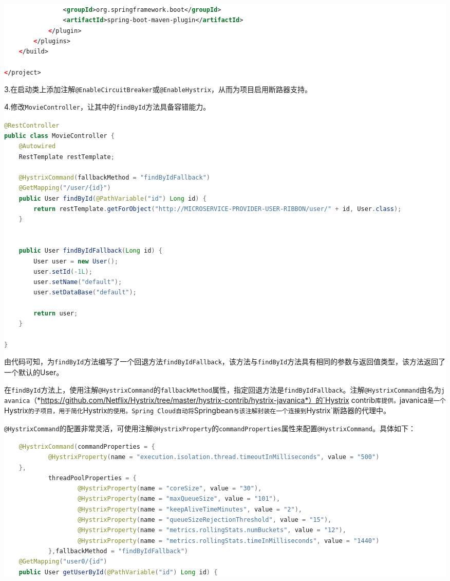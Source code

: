 ```xml
                <groupId>org.springframework.boot</groupId>
                <artifactId>spring-boot-maven-plugin</artifactId>
            </plugin>
        </plugins>
    </build>

</project>
```

3.在启动类上添加注解`@EnableCircuitBreaker`或`@EnableHystrix`，从而为项目启用断路器支持。

4.修改`MovieController`，让其中的`findById`方法具备容错能力。

```java
@RestController
public class MovieController {
    @Autowired
    RestTemplate restTemplate;

    @HystrixCommand(fallbackMethod = "findByIdFallback")
    @GetMapping("/user/{id}")
    public User findById(@PathVariable("id") Long id) {
        return restTemplate.getForObject("http://MICROSERVICE-PROVIDER-USER-RIBBON/user/" + id, User.class);
    }


    public User findByIdFallback(Long id) {
        User user = new User();
        user.setId(-1L);
        user.setName("default");
        user.setDataBase("default");
        
        return user;
    }

}
```

​       由代码可知，为`findById`方法编写了一个回退方法`findByIdFallback`，该方法与`findById`方法具有相同的参数与返回值类型，该方法返回了一个默认的User。

​     在`findById`方法上，使用注解`@HystrixCommand`的`fallbackMethod`属性，指定回退方法是`findByIdFallback`。注解`@HystrixCommand`由名为`javanica`（*https://github.com/Netflix/Hystrix/tree/master/hystrix-contrib/hystrix-javanica*）的`Hystrix contrib`库提供。`javanica`是一个`Hystrix`的子项目，用于简化`Hystrix`的使用。Spring Cloud自动将`Springbean`与该注解封装在一个连接到`Hystrix`断路器的代理中。

​      `@HystrixCommand`的配置非常灵活，可使用注解`@HystrixProperty`的`commandProperties`属性来配置`@HystrixCommand`。具体如下：



```java
    @HystrixCommand(commandProperties = {
            @HystrixProperty(name = "execution.isolation.thread.timeoutInMilliseconds", value = "500")
    },
            threadPoolProperties = {
                    @HystrixProperty(name = "coreSize", value = "30"),
                    @HystrixProperty(name = "maxQueueSize", value = "101"),
                    @HystrixProperty(name = "keepAliveTimeMinutes", value = "2"),
                    @HystrixProperty(name = "queueSizeRejectionThreshold", value = "15"),
                    @HystrixProperty(name = "metrics.rollingStats.numBuckets", value = "12"),
                    @HystrixProperty(name = "metrics.rollingStats.timeInMilliseconds", value = "1440")
            },fallbackMethod = "findByIdFallback")
    @GetMapping("user0/{id")
    public User getUserById(@PathVariable("id") Long id) {
```